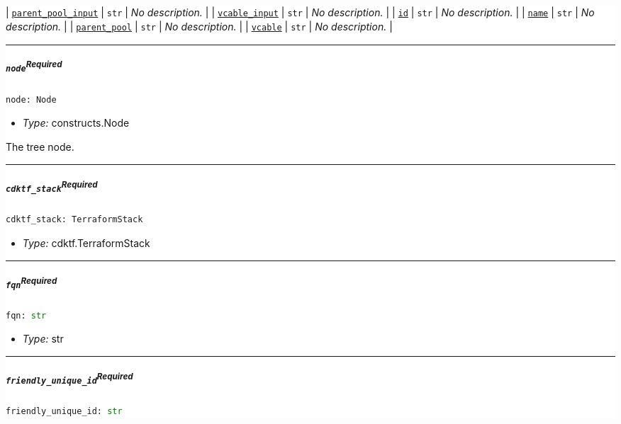 | <code><a href="#@cdktf/provider-opc.computeIpAssociation.ComputeIpAssociation.property.parentPoolInput">parent_pool_input</a></code> | <code>str</code> | *No description.* |
| <code><a href="#@cdktf/provider-opc.computeIpAssociation.ComputeIpAssociation.property.vcableInput">vcable_input</a></code> | <code>str</code> | *No description.* |
| <code><a href="#@cdktf/provider-opc.computeIpAssociation.ComputeIpAssociation.property.id">id</a></code> | <code>str</code> | *No description.* |
| <code><a href="#@cdktf/provider-opc.computeIpAssociation.ComputeIpAssociation.property.name">name</a></code> | <code>str</code> | *No description.* |
| <code><a href="#@cdktf/provider-opc.computeIpAssociation.ComputeIpAssociation.property.parentPool">parent_pool</a></code> | <code>str</code> | *No description.* |
| <code><a href="#@cdktf/provider-opc.computeIpAssociation.ComputeIpAssociation.property.vcable">vcable</a></code> | <code>str</code> | *No description.* |

---

##### `node`<sup>Required</sup> <a name="node" id="@cdktf/provider-opc.computeIpAssociation.ComputeIpAssociation.property.node"></a>

```python
node: Node
```

- *Type:* constructs.Node

The tree node.

---

##### `cdktf_stack`<sup>Required</sup> <a name="cdktf_stack" id="@cdktf/provider-opc.computeIpAssociation.ComputeIpAssociation.property.cdktfStack"></a>

```python
cdktf_stack: TerraformStack
```

- *Type:* cdktf.TerraformStack

---

##### `fqn`<sup>Required</sup> <a name="fqn" id="@cdktf/provider-opc.computeIpAssociation.ComputeIpAssociation.property.fqn"></a>

```python
fqn: str
```

- *Type:* str

---

##### `friendly_unique_id`<sup>Required</sup> <a name="friendly_unique_id" id="@cdktf/provider-opc.computeIpAssociation.ComputeIpAssociation.property.friendlyUniqueId"></a>

```python
friendly_unique_id: str
```
